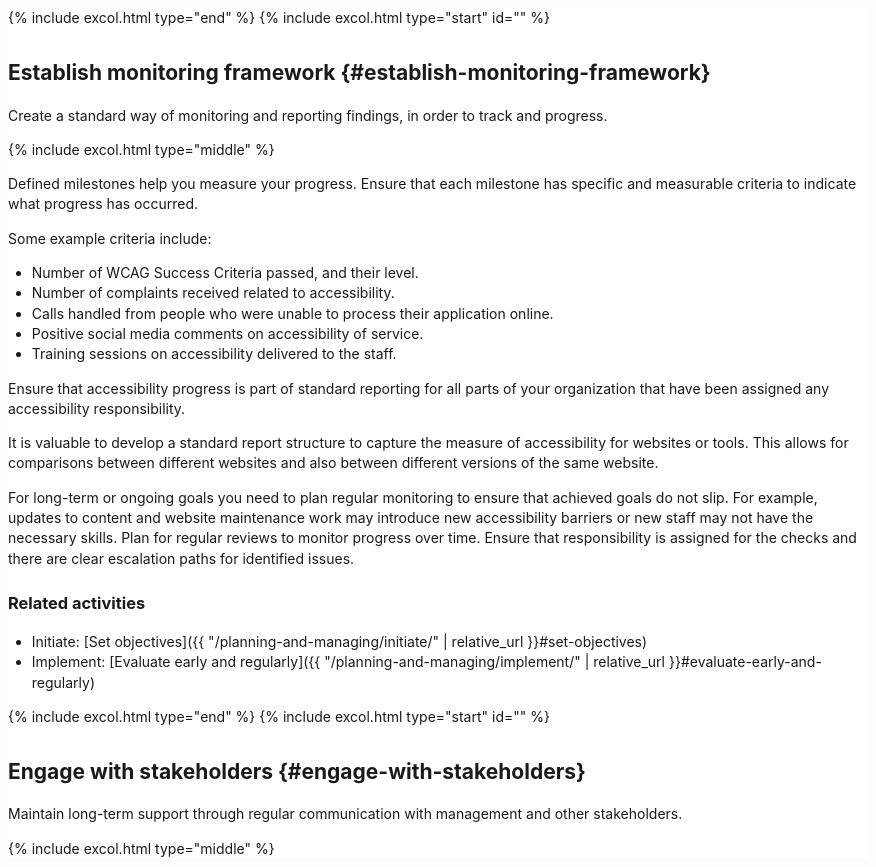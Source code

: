 {% include excol.html type="end" %}
{% include excol.html type="start" id="" %}

Establish monitoring framework {#establish-monitoring-framework}
------------------------------

Create a standard way of monitoring and reporting findings, in order to
track and progress.

{% include excol.html type="middle" %}

Defined milestones help you measure your progress. Ensure that each
milestone has specific and measurable criteria to indicate what progress
has occurred.

Some example criteria include:

-   Number of WCAG Success Criteria passed, and their level.
-   Number of complaints received related to accessibility.
-   Calls handled from people who were unable to process their
    application online.
-   Positive social media comments on accessibility of service.
-   Training sessions on accessibility delivered to the staff.

Ensure that accessibility progress is part of standard reporting for all
parts of your organization that have been assigned any accessibility
responsibility.

It is valuable to develop a standard report structure to capture the
measure of accessibility for websites or tools. This allows for
comparisons between different websites and also between different
versions of the same website.

For long-term or ongoing goals you need to plan regular monitoring to
ensure that achieved goals do not slip. For example, updates to content
and website maintenance work may introduce new accessibility barriers or
new staff may not have the necessary skills. Plan for regular reviews to
monitor progress over time. Ensure that responsibility is assigned for
the checks and there are clear escalation paths for identified issues.

### Related activities

-   Initiate: [Set objectives]({{ "/planning-and-managing/initiate/" | relative_url }}#set-objectives)
-   Implement: [Evaluate early and regularly]({{ "/planning-and-managing/implement/" | relative_url }}#evaluate-early-and-regularly)

{% include excol.html type="end" %}
{% include excol.html type="start" id="" %}

Engage with stakeholders {#engage-with-stakeholders}
------------------------

Maintain long-term support through regular communication with management
and other stakeholders.

{% include excol.html type="middle" %}

